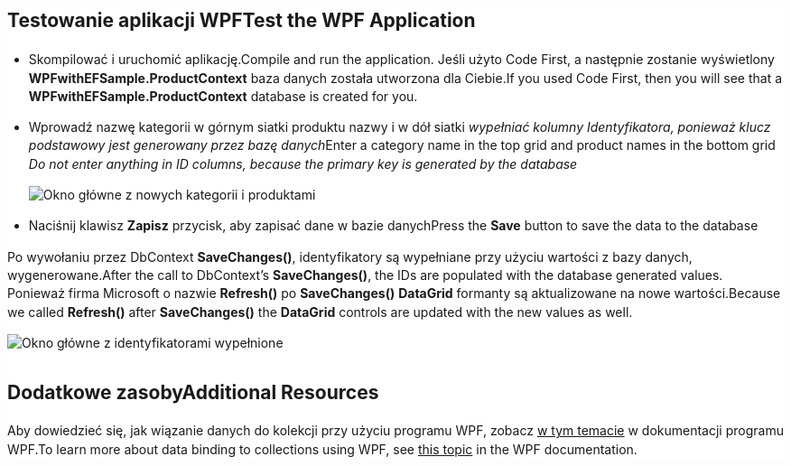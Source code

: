 ## <a name="test-the-wpf-application"></a><span data-ttu-id="00a4d-266">Testowanie aplikacji WPF</span><span class="sxs-lookup"><span data-stu-id="00a4d-266">Test the WPF Application</span></span>

-   <span data-ttu-id="00a4d-267">Skompilować i uruchomić aplikację.</span><span class="sxs-lookup"><span data-stu-id="00a4d-267">Compile and run the application.</span></span> <span data-ttu-id="00a4d-268">Jeśli użyto Code First, a następnie zostanie wyświetlony **WPFwithEFSample.ProductContext** baza danych została utworzona dla Ciebie.</span><span class="sxs-lookup"><span data-stu-id="00a4d-268">If you used Code First, then you will see that a **WPFwithEFSample.ProductContext** database is created for you.</span></span>
-   <span data-ttu-id="00a4d-269">Wprowadź nazwę kategorii w górnym siatki produktu nazwy i w dół siatki *wypełniać kolumny Identyfikatora, ponieważ klucz podstawowy jest generowany przez bazę danych*</span><span class="sxs-lookup"><span data-stu-id="00a4d-269">Enter a category name in the top grid and product names in the bottom grid *Do not enter anything in ID columns, because the primary key is generated by the database*</span></span>

    ![Okno główne z nowych kategorii i produktami](~/ef6/media/screen1.png)

-   <span data-ttu-id="00a4d-271">Naciśnij klawisz **Zapisz** przycisk, aby zapisać dane w bazie danych</span><span class="sxs-lookup"><span data-stu-id="00a4d-271">Press the **Save** button to save the data to the database</span></span>

<span data-ttu-id="00a4d-272">Po wywołaniu przez DbContext **SaveChanges()**, identyfikatory są wypełniane przy użyciu wartości z bazy danych, wygenerowane.</span><span class="sxs-lookup"><span data-stu-id="00a4d-272">After the call to DbContext’s **SaveChanges()**, the IDs are populated with the database generated values.</span></span> <span data-ttu-id="00a4d-273">Ponieważ firma Microsoft o nazwie **Refresh()** po **SaveChanges()** **DataGrid** formanty są aktualizowane na nowe wartości.</span><span class="sxs-lookup"><span data-stu-id="00a4d-273">Because we called **Refresh()** after **SaveChanges()** the **DataGrid** controls are updated with the new values as well.</span></span>

![Okno główne z identyfikatorami wypełnione](~/ef6/media/screen2.png)

## <a name="additional-resources"></a><span data-ttu-id="00a4d-275">Dodatkowe zasoby</span><span class="sxs-lookup"><span data-stu-id="00a4d-275">Additional Resources</span></span>

<span data-ttu-id="00a4d-276">Aby dowiedzieć się, jak wiązanie danych do kolekcji przy użyciu programu WPF, zobacz [w tym temacie](https://docs.microsoft.com/dotnet/framework/wpf/data/data-binding-overview#binding-to-collections) w dokumentacji programu WPF.</span><span class="sxs-lookup"><span data-stu-id="00a4d-276">To learn more about data binding to collections using WPF, see [this topic](https://docs.microsoft.com/dotnet/framework/wpf/data/data-binding-overview#binding-to-collections) in the WPF documentation.</span></span>  
